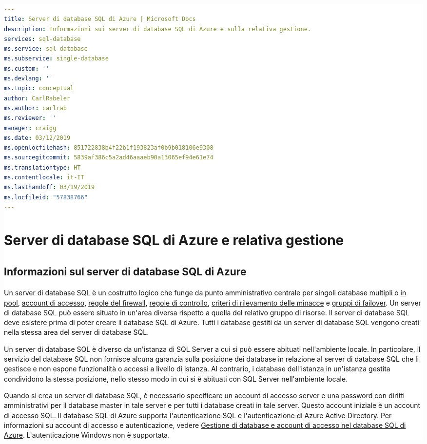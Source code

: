 ```yaml
---
title: Server di database SQL di Azure | Microsoft Docs
description: Informazioni sui server di database SQL di Azure e sulla relativa gestione.
services: sql-database
ms.service: sql-database
ms.subservice: single-database
ms.custom: ''
ms.devlang: ''
ms.topic: conceptual
author: CarlRabeler
ms.author: carlrab
ms.reviewer: ''
manager: craigg
ms.date: 03/12/2019
ms.openlocfilehash: 851722838b4f22b1f193823af0b9b018106e9308
ms.sourcegitcommit: 5839af386c5a2ad46aaaeb90a13065ef94e61e74
ms.translationtype: HT
ms.contentlocale: it-IT
ms.lasthandoff: 03/19/2019
ms.locfileid: "57838766"
---
```

# <a name="azure-sql-database-servers-and-their-management"></a>Server di database SQL di Azure e relativa gestione

## <a name="what-is-an-azure-sql-database-server"></a>Informazioni sul server di database SQL di Azure

Un server di database SQL è un costrutto logico che funge da punto amministrativo centrale per singoli database multipli o [in pool](sql-database-elastic-pool.md), [account di accesso](sql-database-manage-logins.md), [regole del firewall](sql-database-firewall-configure.md), [regole di controllo](sql-database-auditing.md), [criteri di rilevamento delle minacce](sql-database-threat-detection.md) e [gruppi di failover](sql-database-auto-failover-group.md). Un server di database SQL può essere situato in un'area diversa rispetto a quella del relativo gruppo di risorse. Il server di database SQL deve esistere prima di poter creare il database SQL di Azure. Tutti i database gestiti da un server di database SQL vengono creati nella stessa area del server di database SQL.

Un server di database SQL è diverso da un'istanza di SQL Server a cui si può essere abituati nell'ambiente locale. In particolare, il servizio del database SQL non fornisce alcuna garanzia sulla posizione dei database in relazione al server di database SQL che li gestisce e non espone funzionalità o accessi a livello di istanza. Al contrario, i database dell'istanza in un'istanza gestita condividono la stessa posizione, nello stesso modo in cui si è abituati con SQL Server nell'ambiente locale.

Quando si crea un server di database SQL, è necessario specificare un account di accesso server e una password con diritti amministrativi per il database master in tale server e per tutti i database creati in tale server. Questo account iniziale è un account di accesso SQL. Il database SQL di Azure supporta l'autenticazione SQL e l'autenticazione di Azure Active Directory. Per informazioni su account di accesso e autenticazione, vedere [Gestione di database e account di accesso nel database SQL di Azure](sql-database-manage-logins.md). L'autenticazione Windows non è supportata.
